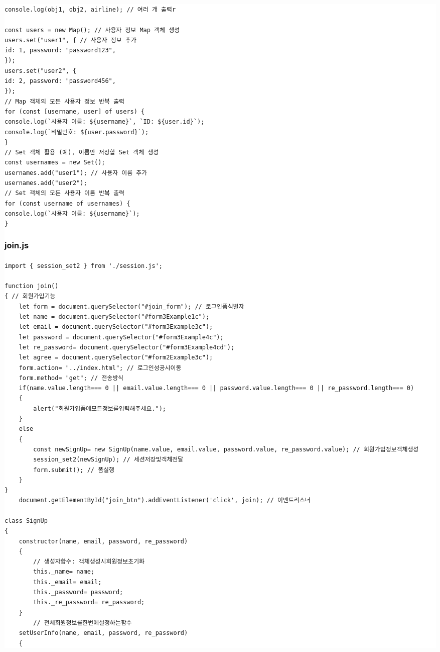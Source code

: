     console.log(obj1, obj2, airline); // 여러 개 출력r
    
    const users = new Map(); // 사용자 정보 Map 객체 생성
    users.set("user1", { // 사용자 정보 추가
    id: 1, password: "password123",
    });
    users.set("user2", {
    id: 2, password: "password456",
    });
    // Map 객체의 모든 사용자 정보 반복 출력
    for (const [username, user] of users) {
    console.log(`사용자 이름: ${username}`, `ID: ${user.id}`);
    console.log(`비밀번호: ${user.password}`);
    }
    // Set 객체 활용 (예), 이름만 저장할 Set 객체 생성
    const usernames = new Set();
    usernames.add("user1"); // 사용자 이름 추가
    usernames.add("user2");
    // Set 객체의 모든 사용자 이름 반복 출력
    for (const username of usernames) {
    console.log(`사용자 이름: ${username}`);
    }

### join.js

    import { session_set2 } from './session.js';
    
    function join()
    { // 회원가입기능
        let form = document.querySelector("#join_form"); // 로그인폼식별자
        let name = document.querySelector("#form3Example1c");
        let email = document.querySelector("#form3Example3c");
        let password = document.querySelector("#form3Example4c");
        let re_password= document.querySelector("#form3Example4cd");
        let agree = document.querySelector("#form2Example3c");
        form.action= "../index.html"; // 로그인성공시이동
        form.method= "get"; // 전송방식
        if(name.value.length=== 0 || email.value.length=== 0 || password.value.length=== 0 || re_password.length=== 0)
        {
            alert("회원가입폼에모든정보를입력해주세요.");
        }
        else
        {
            const newSignUp= new SignUp(name.value, email.value, password.value, re_password.value); // 회원가입정보객체생성
            session_set2(newSignUp); // 세션저장및객체전달
            form.submit(); // 폼실행
        }
    }
        document.getElementById("join_btn").addEventListener('click', join); // 이벤트리스너
    
    class SignUp 
    {
        constructor(name, email, password, re_password)
        {
            // 생성자함수: 객체생성시회원정보초기화
            this._name= name;
            this._email= email;
            this._password= password;
            this._re_password= re_password;
        }
            // 전체회원정보를한번에설정하는함수
        setUserInfo(name, email, password, re_password) 
        {